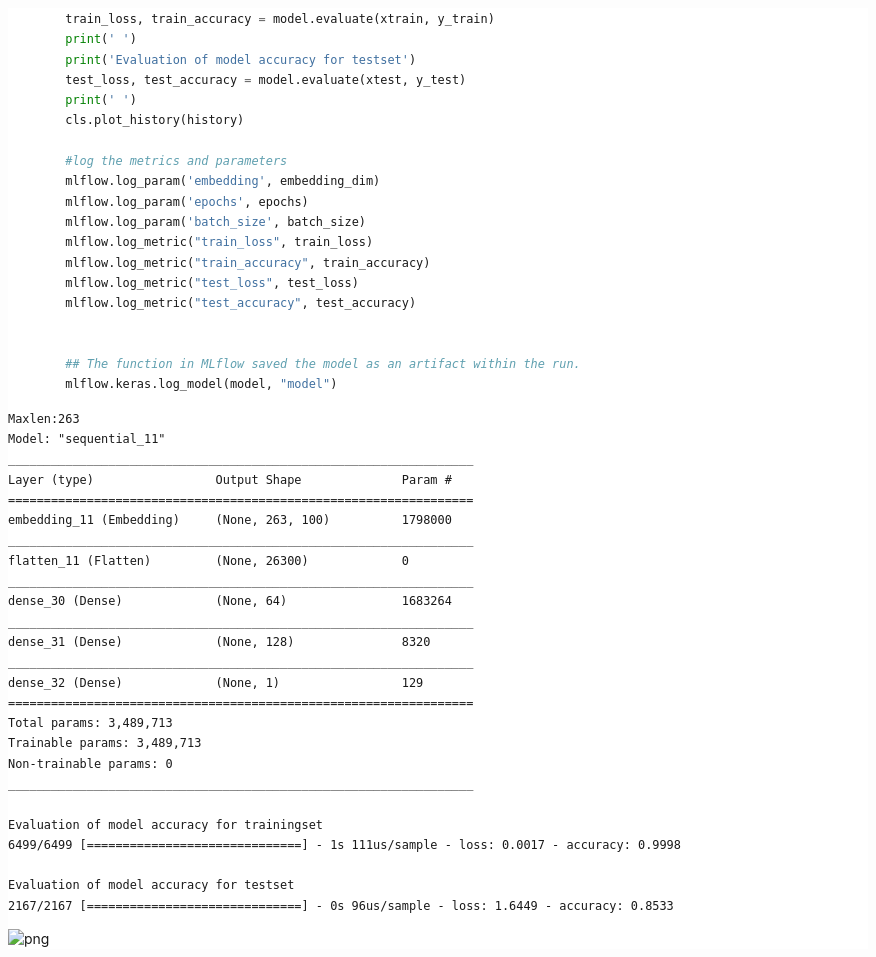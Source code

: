 ```python
        train_loss, train_accuracy = model.evaluate(xtrain, y_train)
        print(' ')
        print('Evaluation of model accuracy for testset')
        test_loss, test_accuracy = model.evaluate(xtest, y_test)
        print(' ')
        cls.plot_history(history)

        #log the metrics and parameters
        mlflow.log_param('embedding', embedding_dim)
        mlflow.log_param('epochs', epochs)
        mlflow.log_param('batch_size', batch_size)
        mlflow.log_metric("train_loss", train_loss)
        mlflow.log_metric("train_accuracy", train_accuracy)
        mlflow.log_metric("test_loss", test_loss)
        mlflow.log_metric("test_accuracy", test_accuracy)


        ## The function in MLflow saved the model as an artifact within the run.
        mlflow.keras.log_model(model, "model")
```

    Maxlen:263
    Model: "sequential_11"
    _________________________________________________________________
    Layer (type)                 Output Shape              Param #   
    =================================================================
    embedding_11 (Embedding)     (None, 263, 100)          1798000   
    _________________________________________________________________
    flatten_11 (Flatten)         (None, 26300)             0         
    _________________________________________________________________
    dense_30 (Dense)             (None, 64)                1683264   
    _________________________________________________________________
    dense_31 (Dense)             (None, 128)               8320      
    _________________________________________________________________
    dense_32 (Dense)             (None, 1)                 129       
    =================================================================
    Total params: 3,489,713
    Trainable params: 3,489,713
    Non-trainable params: 0
    _________________________________________________________________

    Evaluation of model accuracy for trainingset
    6499/6499 [==============================] - 1s 111us/sample - loss: 0.0017 - accuracy: 0.9998

    Evaluation of model accuracy for testset
    2167/2167 [==============================] - 0s 96us/sample - loss: 1.6449 - accuracy: 0.8533




![png](output_51_1.png)

